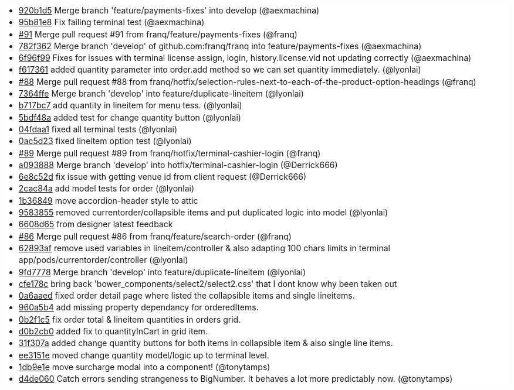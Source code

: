 - [920b1d5](https://github.com/franq/franq/commit/920b1d517284b41fc925b574c832add72c994577) Merge branch 'feature/payments-fixes' into develop (@aexmachina)
- [95b81e8](https://github.com/franq/franq/commit/95b81e8510fe60d1e9f577018f46e98ce7a08422) Fix failing terminal test (@aexmachina)
- [#91](https://github.com/franq/franq/pull/91) Merge pull request #91 from franq/feature/payments-fixes (@franq)
- [782f362](https://github.com/franq/franq/commit/782f3629a384f7679a5ac2550f09b83ee8225ea7) Merge branch 'develop' of github.com:franq/franq into feature/payments-fixes (@aexmachina)
- [6f96f99](https://github.com/franq/franq/commit/6f96f99bbced70b3ee1151b64630134df17c3996) Fixes for issues with terminal license assign, login, history.license.vid not updating correctly (@aexmachina)
- [f617361](https://github.com/franq/franq/commit/f6173616c7d660acded7e3a94398084ba9fae96c) added quantity parameter into order.add method so we can set quantity immediately. (@lyonlai)
- [#88](https://github.com/franq/franq/pull/88) Merge pull request #88 from franq/hotfix/selection-rules-next-to-each-of-the-product-option-headings (@franq)
- [7364ffe](https://github.com/franq/franq/commit/7364ffecdd1a4a3cbe5f386a77e13a4a9f66920f) Merge branch 'develop' into feature/duplicate-lineitem (@lyonlai)
- [b717bc7](https://github.com/franq/franq/commit/b717bc79e0f007a28786d807a83caa50315e8552) add quantity in lineitem for menu tess. (@lyonlai)
- [5bdf48a](https://github.com/franq/franq/commit/5bdf48a599a274bb6eb4fe39a54d6b3a8a89dfa5) added test for change quantity button (@lyonlai)
- [04fdaa1](https://github.com/franq/franq/commit/04fdaa1dfdf89e60a7967933f30aba914b2a2ae1) fixed all terminal tests (@lyonlai)
- [0ac5d23](https://github.com/franq/franq/commit/0ac5d23039a09f1fb653b914bc4411a9e9fd4a32) fixed lineitem option test (@lyonlai)
- [#89](https://github.com/franq/franq/pull/89) Merge pull request #89 from franq/hotfix/terminal-cashier-login (@franq)
- [a093888](https://github.com/franq/franq/commit/a0938882a2aa5878be211626695378c8f6f56359) Merge branch 'develop' into hotfix/terminal-cashier-login (@Derrick666)
- [6e8c52d](https://github.com/franq/franq/commit/6e8c52d05b5ea62b860ac1943496c68d842886e9) fix issue with getting venue id from client request (@Derrick666)
- [2cac84a](https://github.com/franq/franq/commit/2cac84a650cea1c8b1999eb88d159a358c3e042d) add model tests for order (@lyonlai)
- [1b36849](https://github.com/franq/franq/commit/1b3684994f2acb7fa912c6e7d95ee4cbd3d7042c) move accordion-header style to attic
- [9583855](https://github.com/franq/franq/commit/95838559a908b2f071407d93627948e7a05715bd) removed currentorder/collapsible items and put duplicated logic into model (@lyonlai)
- [6608d65](https://github.com/franq/franq/commit/6608d655e2e9d4c39e11de61729c0de0a6a67dc0) from designer latest feedback
- [#86](https://github.com/franq/franq/pull/86) Merge pull request #86 from franq/feature/search-order (@franq)
- [62893af](https://github.com/franq/franq/commit/62893af6e088aad667c5ef052bd2321839ab8448) remove used variables in lineitem/controller & also adapting 100 chars limits in terminal app/pods/currentorder/controller (@lyonlai)
- [9fd7778](https://github.com/franq/franq/commit/9fd77782c9c69a5bbc228256050fcf2c5d442f6b) Merge branch 'develop' into feature/duplicate-lineitem (@lyonlai)
- [cfe178c](https://github.com/franq/franq/commit/cfe178c843817a412acfa25a8348a22df33ca8a7) bring back 'bower_components/select2/select2.css' that I dont know why been taken out
- [0a6aaed](https://github.com/franq/franq/commit/0a6aaedc682f9f889aedd8df7a268010281ae6a3) fixed order detail page where listed the collapsible items and single lineitems.
- [960a5b4](https://github.com/franq/franq/commit/960a5b44185372a2fae09e7c6f44ea6ddb1d2b85) add missing property dependancy for orderedItems.
- [0b2f1c5](https://github.com/franq/franq/commit/0b2f1c594f161d6b9b2a6da014a1416b151d8a60) fix order total & lineitem quantities in orders grid.
- [d0b2cb0](https://github.com/franq/franq/commit/d0b2cb0ca7c8d2a18d6192ce8db799ecda0a52cc) added fix to quantityInCart in grid item.
- [31f307a](https://github.com/franq/franq/commit/31f307ac7ae977b2ae68c78a14145974da26b198) added change quantity buttons for both items in collapsible item & also single line items.
- [ee3151e](https://github.com/franq/franq/commit/ee3151ec50a76e950c638fce46a790793553c99c) moved change quantity model/logic up to terminal level.
- [1db9e1e](https://github.com/franq/franq/commit/1db9e1ef1f0ab57de1c55a40063e12a9408321d0) move surcharge modal into a component! (@tonytamps)
- [d4de060](https://github.com/franq/franq/commit/d4de0602f620c5c1d01d9df001e4886168c70115) Catch errors sending strangeness to BigNumber. It behaves a lot more predictably now. (@tonytamps)